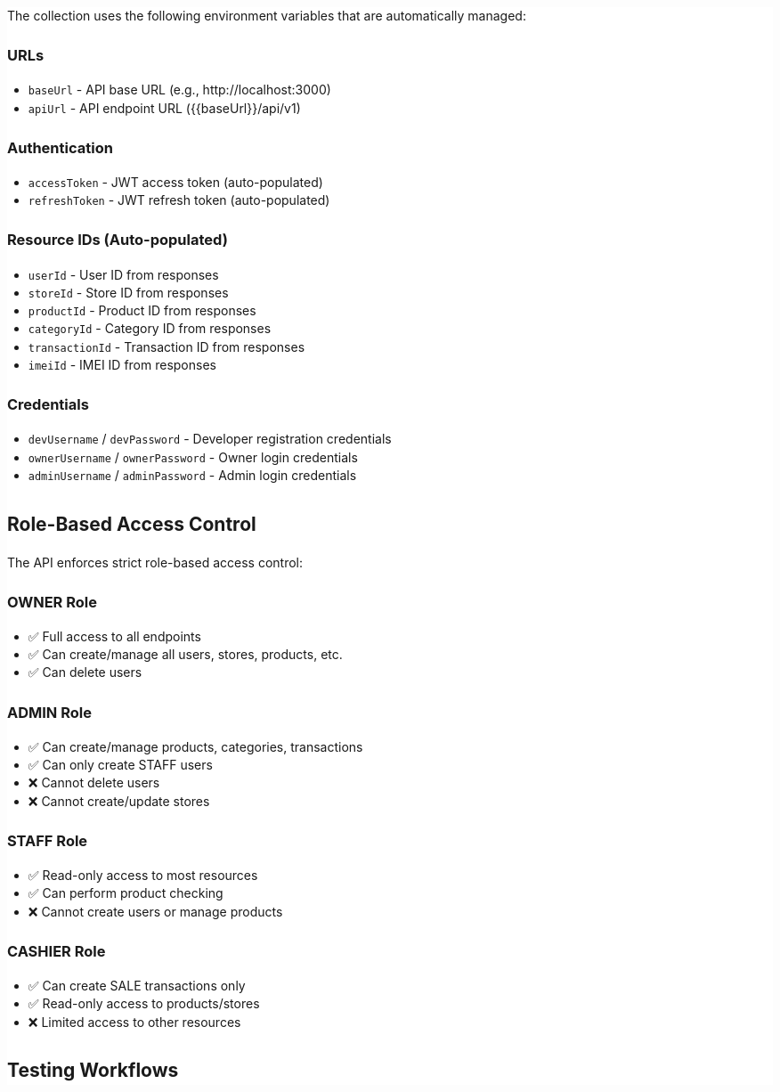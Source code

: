 The collection uses the following environment variables that are automatically managed:

### URLs
- `baseUrl` - API base URL (e.g., http://localhost:3000)
- `apiUrl` - API endpoint URL ({{baseUrl}}/api/v1)

### Authentication
- `accessToken` - JWT access token (auto-populated)
- `refreshToken` - JWT refresh token (auto-populated)

### Resource IDs (Auto-populated)
- `userId` - User ID from responses
- `storeId` - Store ID from responses  
- `productId` - Product ID from responses
- `categoryId` - Category ID from responses
- `transactionId` - Transaction ID from responses
- `imeiId` - IMEI ID from responses

### Credentials
- `devUsername` / `devPassword` - Developer registration credentials
- `ownerUsername` / `ownerPassword` - Owner login credentials
- `adminUsername` / `adminPassword` - Admin login credentials

## Role-Based Access Control

The API enforces strict role-based access control:

### OWNER Role
- ✅ Full access to all endpoints
- ✅ Can create/manage all users, stores, products, etc.
- ✅ Can delete users

### ADMIN Role  
- ✅ Can create/manage products, categories, transactions
- ✅ Can only create STAFF users
- ❌ Cannot delete users
- ❌ Cannot create/update stores

### STAFF Role
- ✅ Read-only access to most resources
- ✅ Can perform product checking
- ❌ Cannot create users or manage products

### CASHIER Role
- ✅ Can create SALE transactions only
- ✅ Read-only access to products/stores
- ❌ Limited access to other resources

## Testing Workflows
